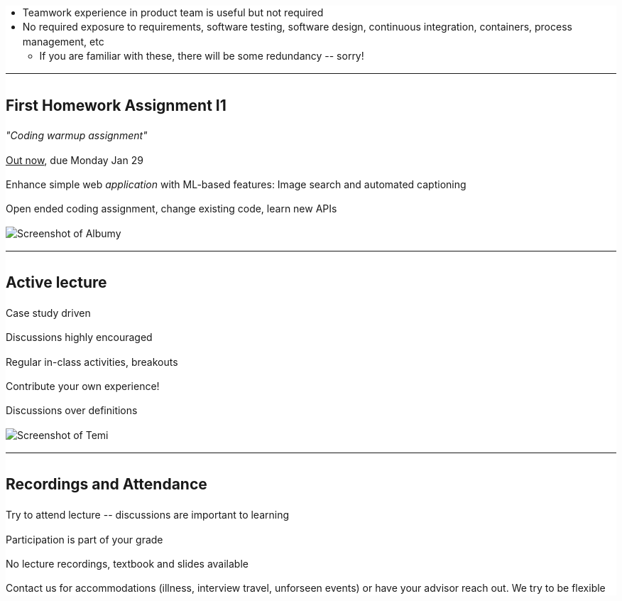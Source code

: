 * Teamwork experience in product team is useful but not required
* No required exposure to requirements, software testing, software design, continuous integration, containers, process management, etc 
    * If you are familiar with these, there will be some redundancy -- sorry!



</div>

----
## First Homework Assignment I1


*"Coding warmup assignment"*

[Out now](https://github.com/mlip-cmu/s2024/blob/main/assignments/I1_mlproduct.md), due Monday Jan 29

Enhance simple web *application* with ML-based features: Image search and automated  captioning

Open ended coding assignment, change existing code, learn new APIs



![Screenshot of Albumy](albumy.png)


----

## Active lecture



Case study driven

Discussions highly encouraged

Regular in-class activities, breakouts

Contribute your own experience!

Discussions over definitions



![Screenshot of Temi](temi.png)




----
## Recordings and Attendance


Try to attend lecture -- discussions are important to learning

Participation is part of your grade

No lecture recordings, textbook and slides available

Contact us for accommodations (illness, interview travel, unforseen events) or have your advisor reach out. We try to be flexible

